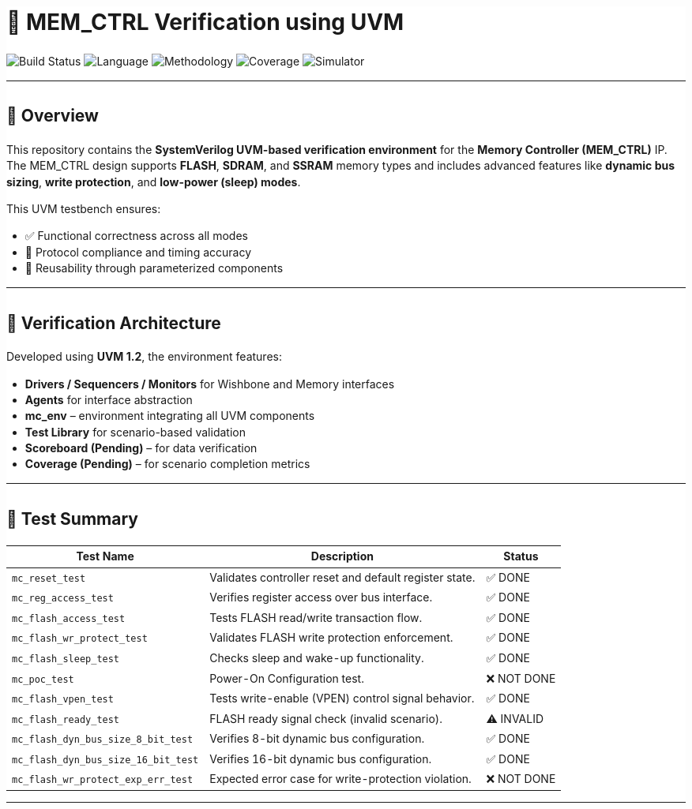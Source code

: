 # 🧠 MEM_CTRL Verification using UVM

![Build Status](https://img.shields.io/badge/Build-Passing-brightgreen)
![Language](https://img.shields.io/badge/Language-SystemVerilog-blue)
![Methodology](https://img.shields.io/badge/Methodology-UVM%201.2-orange)
![Coverage](https://img.shields.io/badge/Coverage-Pending-yellow)
![Simulator](https://img.shields.io/badge/Simulator-VCS%2F%20Xcelium-purple)

---

## 📘 Overview

This repository contains the **SystemVerilog UVM-based verification environment** for the **Memory Controller (MEM_CTRL)** IP.  
The MEM_CTRL design supports **FLASH**, **SDRAM**, and **SSRAM** memory types and includes advanced features like **dynamic bus sizing**, **write protection**, and **low-power (sleep) modes**.

This UVM testbench ensures:
- ✅ Functional correctness across all modes  
- 🧩 Protocol compliance and timing accuracy  
- 🧠 Reusability through parameterized components  

---

## 🧩 Verification Architecture

Developed using **UVM 1.2**, the environment features:
- **Drivers / Sequencers / Monitors** for Wishbone and Memory interfaces  
- **Agents** for interface abstraction  
- **mc_env** – environment integrating all UVM components  
- **Test Library** for scenario-based validation  
- **Scoreboard (Pending)** – for data verification  
- **Coverage (Pending)** – for scenario completion metrics  

---

## 🧪 Test Summary

| **Test Name** | **Description** | **Status** |
|----------------|-----------------|-------------|
| `mc_reset_test` | Validates controller reset and default register state. | ✅ DONE |
| `mc_reg_access_test` | Verifies register access over bus interface. | ✅ DONE |
| `mc_flash_access_test` | Tests FLASH read/write transaction flow. | ✅ DONE |
| `mc_flash_wr_protect_test` | Validates FLASH write protection enforcement. | ✅ DONE |
| `mc_flash_sleep_test` | Checks sleep and wake-up functionality. | ✅ DONE |
| `mc_poc_test` | Power-On Configuration test. | ❌ NOT DONE |
| `mc_flash_vpen_test` | Tests write-enable (VPEN) control signal behavior. | ✅ DONE |
| `mc_flash_ready_test` | FLASH ready signal check (invalid scenario). | ⚠️ INVALID |
| `mc_flash_dyn_bus_size_8_bit_test` | Verifies 8-bit dynamic bus configuration. | ✅ DONE |
| `mc_flash_dyn_bus_size_16_bit_test` | Verifies 16-bit dynamic bus configuration. | ✅ DONE |
| `mc_flash_wr_protect_exp_err_test` | Expected error case for write-protection violation. | ❌ NOT DONE |

---
